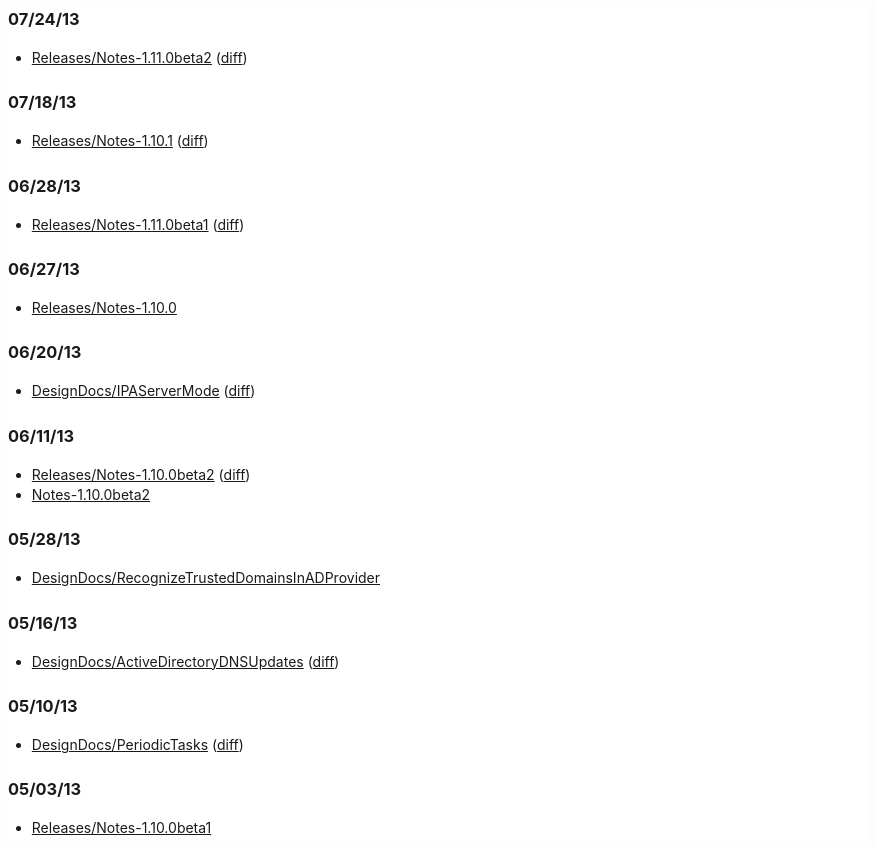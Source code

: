 ### 07/24/13

-   [Releases/Notes-1.11.0beta2](https://docs.pagure.org/sssd-test2/Releases/Notes-1.11.0beta2.html)
    ([diff](https://docs.pagure.org/sssd-test2/Releases/Notes-1.11.0beta2?action=diff&version=2.html))

### 07/18/13

-   [Releases/Notes-1.10.1](https://docs.pagure.org/sssd-test2/Releases/Notes-1.10.1.html)
    ([diff](https://docs.pagure.org/sssd-test2/Releases/Notes-1.10.1?action=diff&version=2.html))

### 06/28/13

-   [Releases/Notes-1.11.0beta1](https://docs.pagure.org/sssd-test2/Releases/Notes-1.11.0beta1.html)
    ([diff](https://docs.pagure.org/sssd-test2/Releases/Notes-1.11.0beta1?action=diff&version=2.html))

### 06/27/13

-   [Releases/Notes-1.10.0](https://docs.pagure.org/sssd-test2/Releases/Notes-1.10.0.html)

### 06/20/13

-   [DesignDocs/IPAServerMode](https://docs.pagure.org/sssd-test2/DesignDocs/IPAServerMode.html)
    ([diff](https://docs.pagure.org/sssd-test2/DesignDocs/IPAServerMode?action=diff&version=13.html))

### 06/11/13

-   [Releases/Notes-1.10.0beta2](https://docs.pagure.org/sssd-test2/Releases/Notes-1.10.0beta2.html)
    ([diff](https://docs.pagure.org/sssd-test2/Releases/Notes-1.10.0beta2?action=diff&version=2.html))
-   [Notes-1.10.0beta2](https://docs.pagure.org/sssd-test2/Notes-1.10.0beta2.html)

### 05/28/13

-   [DesignDocs/RecognizeTrustedDomainsInADProvider](https://docs.pagure.org/sssd-test2/DesignDocs/RecognizeTrustedDomainsInADProvider.html)

### 05/16/13

-   [DesignDocs/ActiveDirectoryDNSUpdates](https://docs.pagure.org/sssd-test2/DesignDocs/ActiveDirectoryDNSUpdates.html)
    ([diff](https://docs.pagure.org/sssd-test2/DesignDocs/ActiveDirectoryDNSUpdates?action=diff&version=11.html))

### 05/10/13

-   [DesignDocs/PeriodicTasks](https://docs.pagure.org/sssd-test2/DesignDocs/PeriodicTasks.html)
    ([diff](https://docs.pagure.org/sssd-test2/DesignDocs/PeriodicTasks?action=diff&version=10.html))

### 05/03/13

-   [Releases/Notes-1.10.0beta1](https://docs.pagure.org/sssd-test2/Releases/Notes-1.10.0beta1.html)
